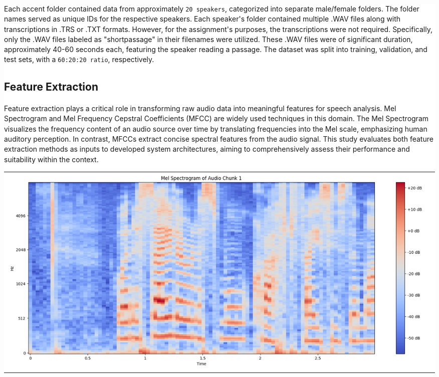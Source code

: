 Each accent folder contained data from approximately `20 speakers`, categorized into separate male/female folders. The folder names served as unique IDs for the respective speakers. Each speaker's folder contained multiple .WAV files along with transcriptions in .TRS or .TXT formats. However, for the assignment's purposes, the transcriptions were not required. Specifically, only the .WAV files labeled as "shortpassage" in their filenames were utilized. These .WAV files were of significant duration, approximately 40-60 seconds each, featuring the speaker reading a passage. The dataset was split into training, validation, and test sets, with a `60:20:20 ratio`, respectively.

## Feature Extraction

Feature extraction plays a critical role in transforming raw audio data into meaningful features for speech analysis. Mel Spectrogram and Mel Frequency Cepstral Coefficients (MFCC) are widely used techniques in this domain. The Mel Spectrogram visualizes the frequency content of an audio source over time by translating frequencies into the Mel scale, emphasizing human auditory perception. In contrast, MFCCs extract concise spectral features from the audio signal. This study evaluates both feature extraction methods as inputs to developed system architectures, aiming to comprehensively assess their performance and suitability within the context.

<table>
  <tr>
    <td align="center">
      <img src="Assignment\plots\mel_spectrogram.png" alt="Mel Spectrogram"  width="100%" height="auto" />
      <!-- <p><b>Mel Spectrogram Feature Extraction</b></p> -->
    </td>
    <td align="center">